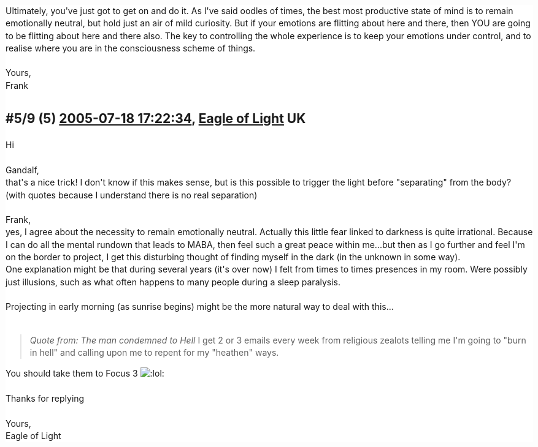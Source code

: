 Ultimately, you've just got to get on and do it. As I've said oodles of times, the best most productive state of mind is to remain emotionally neutral, but hold just an air of mild curiosity. But if your emotions are flitting about here and there, then YOU are going to be flitting about here and there also. The key to controlling the whole experience is to keep your emotions under control, and to realise where you are in the consciousness scheme of things.
<br>
<br>
Yours,
<br>
Frank
</section>

## \#5/9 (5) [2005-07-18 17:22:34](https://www.astralpulse.com/forums/index.php?msg=170610), [Eagle of Light](https://www.astralpulse.com/forums/profile/?u=9071) UK ##
<section>
Hi
<br>
<br>
Gandalf,
<br>
that's a nice trick! I don't know if this makes sense, but is this possible to trigger the light before "separating" from the body? (with quotes because I understand there is no real separation)
<br>
<br>
Frank,
<br>
yes, I agree about the necessity to remain emotionally neutral. Actually this little fear linked to darkness is quite irrational. Because I can do all the mental rundown that leads to MABA, then feel such a great peace within me...but then as I go further and feel I'm on the border to project, I get this disturbing thought of finding myself in the dark (in the unknown in some way).
<br>
One explanation might be that during several years (it's over now) I felt from times to times presences in my room. Were possibly just illusions, such as what often happens to many people during a sleep paralysis.
<br>
<br>
Projecting in early morning (as sunrise begins) might be the more natural way to deal with this...
<br>
<br>
<blockquote class="bbc_standard_quote">
 <cite>
  Quote from: The man condemned to Hell
 </cite>
 I get 2 or 3 emails every week from religious zealots telling me I'm going to "burn in hell" and calling upon me to repent for my "heathen" ways.
</blockquote>
You should take them to Focus 3
<img alt=":lol:" class="smiley" src="https://www.astralpulse.com/forums/Smileys/fugue/cheesy.png" title="Cheesy"/>
<br>
<br>
Thanks for replying
<br>
<br>
Yours,
<br>
Eagle of Light
</section>
